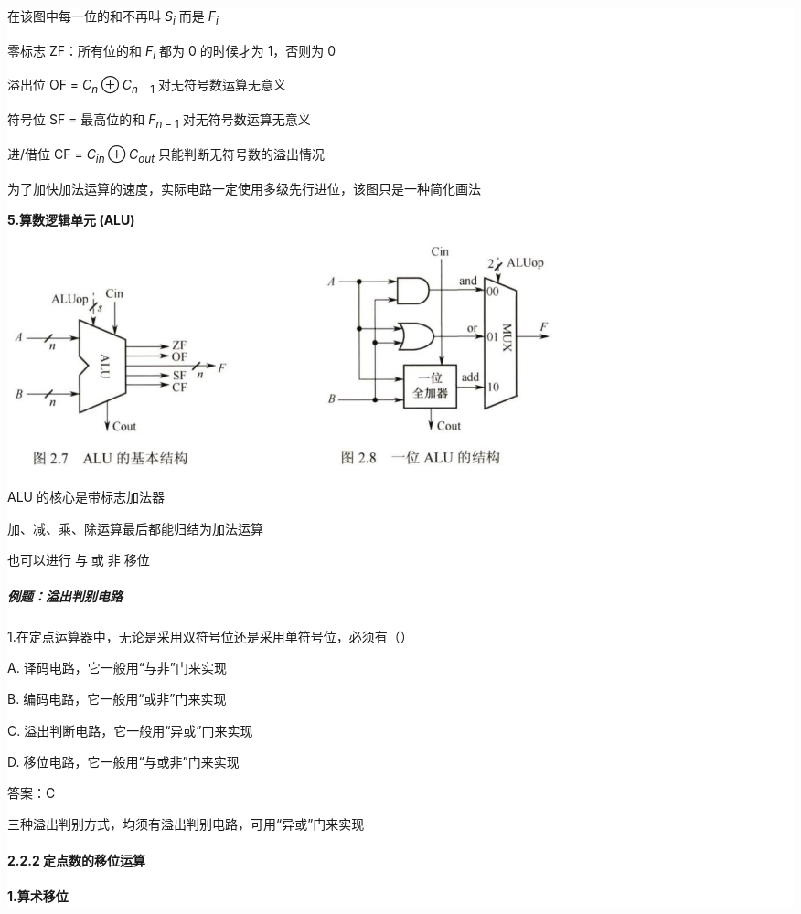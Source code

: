 在该图中每一位的和不再叫 $S_i$ 而是 $F_i$

零标志 ZF：所有位的和 $F_i$ 都为 0 的时候才为 1，否则为 0

溢出位 OF = $C_n ⊕ C_{n-1}$ 对无符号数运算无意义

符号位 SF = 最高位的和 $F_{n-1}$ 对无符号数运算无意义

进/借位 CF = $C_{in} ⊕ C_{out}$ 只能判断无符号数的溢出情况

为了加快加法运算的速度，实际电路一定使用多级先行进位，该图只是一种简化画法

**5.算数逻辑单元 (ALU)**

<img src="./ALU.png" height = "250"/>

ALU 的核心是带标志加法器

加、减、乘、除运算最后都能归结为加法运算

也可以进行 与 或 非 移位

##### 例题：溢出判别电路

1.在定点运算器中，无论是采用双符号位还是采用单符号位，必须有（）

A. 译码电路，它一般用“与非”门来实现

B. 编码电路，它一般用“或非”门来实现

C. 溢出判断电路，它一般用“异或”门来实现

D. 移位电路，它一般用“与或非”门来实现

答案：C

三种溢出判别方式，均须有溢出判别电路，可用“异或”门来实现

#### 2.2.2 定点数的移位运算

**1.算术移位**
